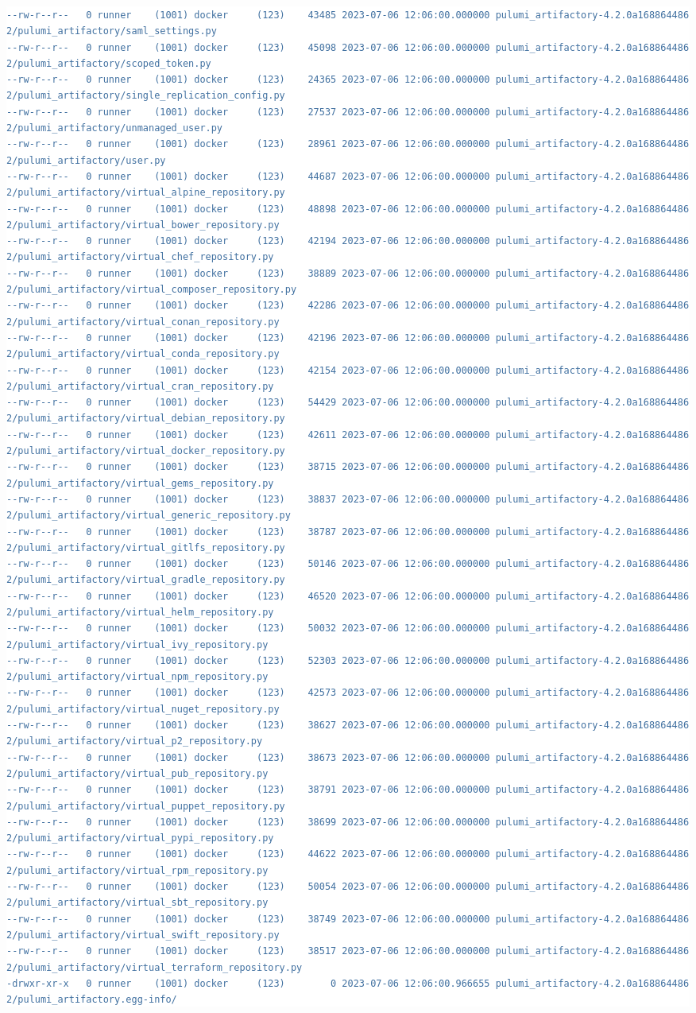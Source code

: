 ```diff
--rw-r--r--   0 runner    (1001) docker     (123)    43485 2023-07-06 12:06:00.000000 pulumi_artifactory-4.2.0a1688644862/pulumi_artifactory/saml_settings.py
--rw-r--r--   0 runner    (1001) docker     (123)    45098 2023-07-06 12:06:00.000000 pulumi_artifactory-4.2.0a1688644862/pulumi_artifactory/scoped_token.py
--rw-r--r--   0 runner    (1001) docker     (123)    24365 2023-07-06 12:06:00.000000 pulumi_artifactory-4.2.0a1688644862/pulumi_artifactory/single_replication_config.py
--rw-r--r--   0 runner    (1001) docker     (123)    27537 2023-07-06 12:06:00.000000 pulumi_artifactory-4.2.0a1688644862/pulumi_artifactory/unmanaged_user.py
--rw-r--r--   0 runner    (1001) docker     (123)    28961 2023-07-06 12:06:00.000000 pulumi_artifactory-4.2.0a1688644862/pulumi_artifactory/user.py
--rw-r--r--   0 runner    (1001) docker     (123)    44687 2023-07-06 12:06:00.000000 pulumi_artifactory-4.2.0a1688644862/pulumi_artifactory/virtual_alpine_repository.py
--rw-r--r--   0 runner    (1001) docker     (123)    48898 2023-07-06 12:06:00.000000 pulumi_artifactory-4.2.0a1688644862/pulumi_artifactory/virtual_bower_repository.py
--rw-r--r--   0 runner    (1001) docker     (123)    42194 2023-07-06 12:06:00.000000 pulumi_artifactory-4.2.0a1688644862/pulumi_artifactory/virtual_chef_repository.py
--rw-r--r--   0 runner    (1001) docker     (123)    38889 2023-07-06 12:06:00.000000 pulumi_artifactory-4.2.0a1688644862/pulumi_artifactory/virtual_composer_repository.py
--rw-r--r--   0 runner    (1001) docker     (123)    42286 2023-07-06 12:06:00.000000 pulumi_artifactory-4.2.0a1688644862/pulumi_artifactory/virtual_conan_repository.py
--rw-r--r--   0 runner    (1001) docker     (123)    42196 2023-07-06 12:06:00.000000 pulumi_artifactory-4.2.0a1688644862/pulumi_artifactory/virtual_conda_repository.py
--rw-r--r--   0 runner    (1001) docker     (123)    42154 2023-07-06 12:06:00.000000 pulumi_artifactory-4.2.0a1688644862/pulumi_artifactory/virtual_cran_repository.py
--rw-r--r--   0 runner    (1001) docker     (123)    54429 2023-07-06 12:06:00.000000 pulumi_artifactory-4.2.0a1688644862/pulumi_artifactory/virtual_debian_repository.py
--rw-r--r--   0 runner    (1001) docker     (123)    42611 2023-07-06 12:06:00.000000 pulumi_artifactory-4.2.0a1688644862/pulumi_artifactory/virtual_docker_repository.py
--rw-r--r--   0 runner    (1001) docker     (123)    38715 2023-07-06 12:06:00.000000 pulumi_artifactory-4.2.0a1688644862/pulumi_artifactory/virtual_gems_repository.py
--rw-r--r--   0 runner    (1001) docker     (123)    38837 2023-07-06 12:06:00.000000 pulumi_artifactory-4.2.0a1688644862/pulumi_artifactory/virtual_generic_repository.py
--rw-r--r--   0 runner    (1001) docker     (123)    38787 2023-07-06 12:06:00.000000 pulumi_artifactory-4.2.0a1688644862/pulumi_artifactory/virtual_gitlfs_repository.py
--rw-r--r--   0 runner    (1001) docker     (123)    50146 2023-07-06 12:06:00.000000 pulumi_artifactory-4.2.0a1688644862/pulumi_artifactory/virtual_gradle_repository.py
--rw-r--r--   0 runner    (1001) docker     (123)    46520 2023-07-06 12:06:00.000000 pulumi_artifactory-4.2.0a1688644862/pulumi_artifactory/virtual_helm_repository.py
--rw-r--r--   0 runner    (1001) docker     (123)    50032 2023-07-06 12:06:00.000000 pulumi_artifactory-4.2.0a1688644862/pulumi_artifactory/virtual_ivy_repository.py
--rw-r--r--   0 runner    (1001) docker     (123)    52303 2023-07-06 12:06:00.000000 pulumi_artifactory-4.2.0a1688644862/pulumi_artifactory/virtual_npm_repository.py
--rw-r--r--   0 runner    (1001) docker     (123)    42573 2023-07-06 12:06:00.000000 pulumi_artifactory-4.2.0a1688644862/pulumi_artifactory/virtual_nuget_repository.py
--rw-r--r--   0 runner    (1001) docker     (123)    38627 2023-07-06 12:06:00.000000 pulumi_artifactory-4.2.0a1688644862/pulumi_artifactory/virtual_p2_repository.py
--rw-r--r--   0 runner    (1001) docker     (123)    38673 2023-07-06 12:06:00.000000 pulumi_artifactory-4.2.0a1688644862/pulumi_artifactory/virtual_pub_repository.py
--rw-r--r--   0 runner    (1001) docker     (123)    38791 2023-07-06 12:06:00.000000 pulumi_artifactory-4.2.0a1688644862/pulumi_artifactory/virtual_puppet_repository.py
--rw-r--r--   0 runner    (1001) docker     (123)    38699 2023-07-06 12:06:00.000000 pulumi_artifactory-4.2.0a1688644862/pulumi_artifactory/virtual_pypi_repository.py
--rw-r--r--   0 runner    (1001) docker     (123)    44622 2023-07-06 12:06:00.000000 pulumi_artifactory-4.2.0a1688644862/pulumi_artifactory/virtual_rpm_repository.py
--rw-r--r--   0 runner    (1001) docker     (123)    50054 2023-07-06 12:06:00.000000 pulumi_artifactory-4.2.0a1688644862/pulumi_artifactory/virtual_sbt_repository.py
--rw-r--r--   0 runner    (1001) docker     (123)    38749 2023-07-06 12:06:00.000000 pulumi_artifactory-4.2.0a1688644862/pulumi_artifactory/virtual_swift_repository.py
--rw-r--r--   0 runner    (1001) docker     (123)    38517 2023-07-06 12:06:00.000000 pulumi_artifactory-4.2.0a1688644862/pulumi_artifactory/virtual_terraform_repository.py
-drwxr-xr-x   0 runner    (1001) docker     (123)        0 2023-07-06 12:06:00.966655 pulumi_artifactory-4.2.0a1688644862/pulumi_artifactory.egg-info/
```